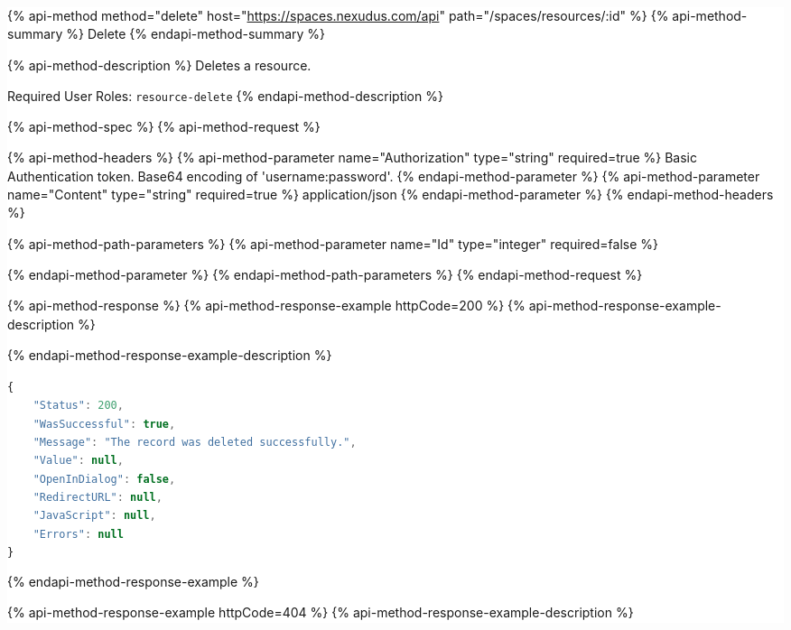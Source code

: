 ```javascript

```




{% api-method method="delete" host="https://spaces.nexudus.com/api" path="/spaces/resources/:id" %}
{% api-method-summary %}
Delete
{% endapi-method-summary %}

{% api-method-description %}
Deletes a resource.  
  
Required User Roles: `resource-delete`
{% endapi-method-description %}

{% api-method-spec %}
{% api-method-request %}

{% api-method-headers %}
{% api-method-parameter name="Authorization" type="string" required=true %}
Basic Authentication token. Base64 encoding of 'username:password'.
{% endapi-method-parameter %}
{% api-method-parameter name="Content" type="string" required=true %}
application/json
{% endapi-method-parameter %}
{% endapi-method-headers %}

{% api-method-path-parameters %}
{% api-method-parameter name="Id" type="integer" required=false %}

{% endapi-method-parameter %}
{% endapi-method-path-parameters %}
{% endapi-method-request %}

{% api-method-response %}
{% api-method-response-example httpCode=200 %}
{% api-method-response-example-description %}

{% endapi-method-response-example-description %}

```javascript
{
    "Status": 200,
    "WasSuccessful": true,
    "Message": "The record was deleted successfully.",
    "Value": null,
    "OpenInDialog": false,
    "RedirectURL": null,
    "JavaScript": null,
    "Errors": null
}
```
{% endapi-method-response-example %}

{% api-method-response-example httpCode=404 %}
{% api-method-response-example-description %}
